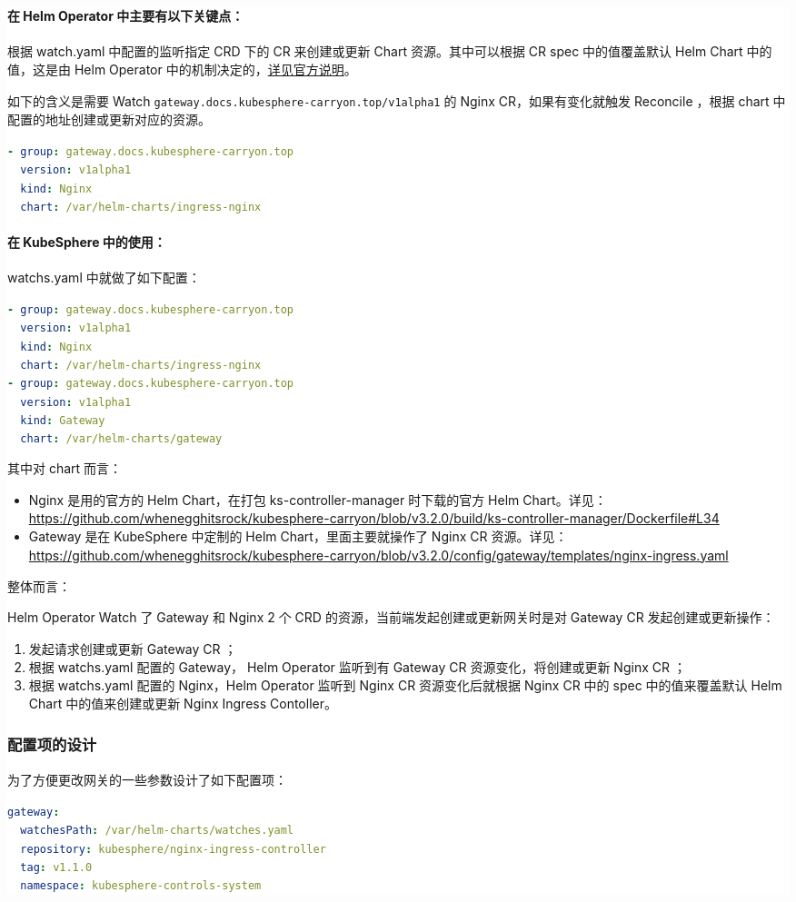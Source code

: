 #### 在 Helm Operator 中主要有以下关键点：

根据 watch.yaml 中配置的监听指定 CRD 下的 CR 来创建或更新 Chart 资源。其中可以根据 CR spec 中的值覆盖默认 Helm Chart 中的值，这是由 Helm Operator 中的机制决定的，[详见官方说明](https://sdk.operatorframework.io/docs/building-operators/helm/tutorial/#understanding-the-nginx-cr-spec)。

如下的含义是需要 Watch `gateway.docs.kubesphere-carryon.top/v1alpha1` 的 Nginx CR，如果有变化就触发 Reconcile ，根据 chart 中配置的地址创建或更新对应的资源。

```yaml
- group: gateway.docs.kubesphere-carryon.top
  version: v1alpha1
  kind: Nginx
  chart: /var/helm-charts/ingress-nginx
```

#### 在 KubeSphere 中的使用：

watchs.yaml 中就做了如下配置：

```yaml
- group: gateway.docs.kubesphere-carryon.top
  version: v1alpha1
  kind: Nginx
  chart: /var/helm-charts/ingress-nginx
- group: gateway.docs.kubesphere-carryon.top
  version: v1alpha1
  kind: Gateway
  chart: /var/helm-charts/gateway
```

其中对 chart 而言：

- Nginx 是用的官方的 Helm Chart，在打包 ks-controller-manager 时下载的官方 Helm Chart。详见：https://github.com/whenegghitsrock/kubesphere-carryon/blob/v3.2.0/build/ks-controller-manager/Dockerfile#L34
- Gateway 是在 KubeSphere 中定制的 Helm Chart，里面主要就操作了 Nginx CR 资源。详见：https://github.com/whenegghitsrock/kubesphere-carryon/blob/v3.2.0/config/gateway/templates/nginx-ingress.yaml

整体而言：

Helm Operator Watch 了 Gateway 和 Nginx 2 个 CRD 的资源，当前端发起创建或更新网关时是对 Gateway CR 发起创建或更新操作：

1. 发起请求创建或更新 Gateway CR ；
2. 根据 watchs.yaml 配置的 Gateway， Helm Operator 监听到有 Gateway CR 资源变化，将创建或更新 Nginx CR ；
3. 根据 watchs.yaml 配置的 Nginx，Helm Operator 监听到 Nginx CR 资源变化后就根据 Nginx CR 中的  spec 中的值来覆盖默认 Helm Chart 中的值来创建或更新 Nginx Ingress Contoller。

### 配置项的设计

为了方便更改网关的一些参数设计了如下配置项：

```yaml
gateway:
  watchesPath: /var/helm-charts/watches.yaml
  repository: kubesphere/nginx-ingress-controller
  tag: v1.1.0
  namespace: kubesphere-controls-system
```
